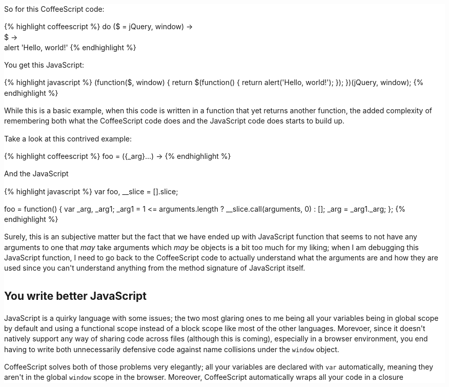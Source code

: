 So for this CoffeeScript code:

{% highlight coffeescript %}
do ($ = jQuery, window) ->  
  $ ->  
    alert 'Hello, world!'
{% endhighlight %}

You get this JavaScript:

{% highlight javascript %}
(function($, window) {
  return $(function() {
    return alert('Hello, world!');
  });
})(jQuery, window);
{% endhighlight %}

While this is a basic example, when this code is written in a function that yet returns another function, the added complexity of remembering both what the CoffeeScript code does and the JavaScript code does starts to build up.

Take a look at this contrived example:

{% highlight coffeescript %}
foo = ({_arg}...) ->
{% endhighlight %}

And the JavaScript

{% highlight javascript %}
var foo,
  __slice = [].slice;

foo = function() {
  var _arg, _arg1;
  _arg1 = 1 <= arguments.length ? __slice.call(arguments, 0) : [];
  _arg = _arg1._arg;
};
{% endhighlight %}

Surely, this is an subjective matter but the fact that we have ended up with JavaScript function that seems to not have any arguments to one that *may* take arguments which *may* be objects is a bit too much for my liking; when I am debugging this JavaScript function, I need to go back to the CoffeeScript code to actually understand what the arguments are and how they are used since you can't understand anything from the method signature of JavaScript itself.

## You write better JavaScript

JavaScript is a quirky language with some issues; the two most glaring ones to me being all your variables being in global scope by default and using a functional scope instead of a block scope like most of the other languages. Morevoer, since it doesn't natively support any way of sharing code across files (although this is coming), especially in a browser environment, you end having to write both unnecessarily defensive code against name collisions under the `window` object.

CoffeeScript solves both of those problems very elegantly; all your variables are declared with `var` automatically, meaning they aren't in the global `window` scope in the browser. Moreover, CoffeeScript automatically wraps all your code in a closure
